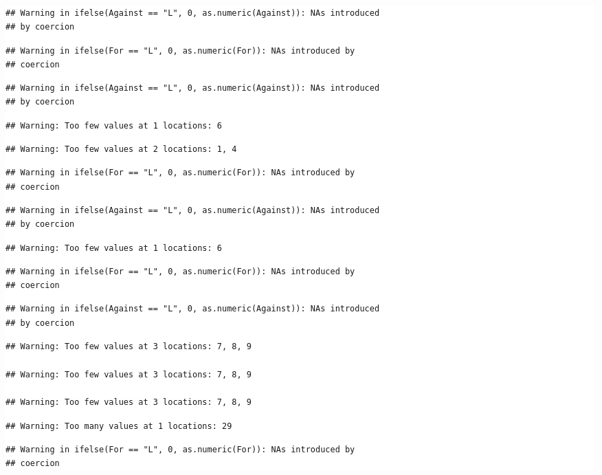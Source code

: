 ```
## Warning in ifelse(Against == "L", 0, as.numeric(Against)): NAs introduced
## by coercion
```

```
## Warning in ifelse(For == "L", 0, as.numeric(For)): NAs introduced by
## coercion
```

```
## Warning in ifelse(Against == "L", 0, as.numeric(Against)): NAs introduced
## by coercion
```

```
## Warning: Too few values at 1 locations: 6
```

```
## Warning: Too few values at 2 locations: 1, 4
```

```
## Warning in ifelse(For == "L", 0, as.numeric(For)): NAs introduced by
## coercion
```

```
## Warning in ifelse(Against == "L", 0, as.numeric(Against)): NAs introduced
## by coercion
```

```
## Warning: Too few values at 1 locations: 6
```

```
## Warning in ifelse(For == "L", 0, as.numeric(For)): NAs introduced by
## coercion
```

```
## Warning in ifelse(Against == "L", 0, as.numeric(Against)): NAs introduced
## by coercion
```

```
## Warning: Too few values at 3 locations: 7, 8, 9

## Warning: Too few values at 3 locations: 7, 8, 9

## Warning: Too few values at 3 locations: 7, 8, 9
```

```
## Warning: Too many values at 1 locations: 29
```

```
## Warning in ifelse(For == "L", 0, as.numeric(For)): NAs introduced by
## coercion
```

